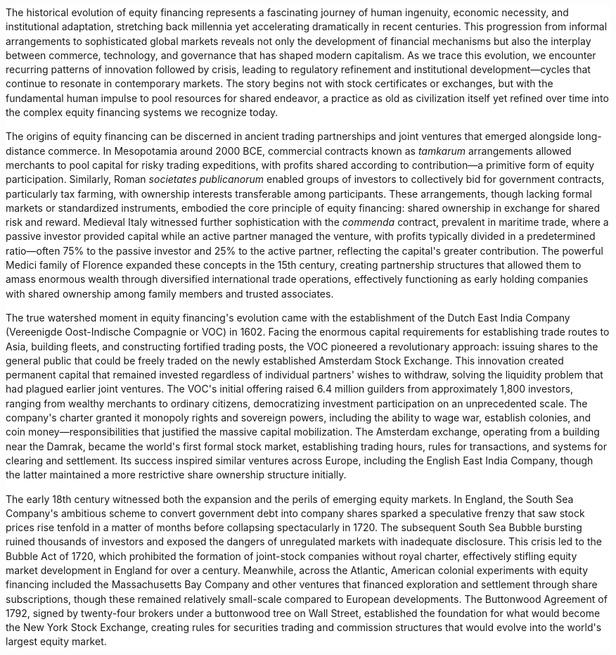 The historical evolution of equity financing represents a fascinating journey of human ingenuity, economic necessity, and institutional adaptation, stretching back millennia yet accelerating dramatically in recent centuries. This progression from informal arrangements to sophisticated global markets reveals not only the development of financial mechanisms but also the interplay between commerce, technology, and governance that has shaped modern capitalism. As we trace this evolution, we encounter recurring patterns of innovation followed by crisis, leading to regulatory refinement and institutional development—cycles that continue to resonate in contemporary markets. The story begins not with stock certificates or exchanges, but with the fundamental human impulse to pool resources for shared endeavor, a practice as old as civilization itself yet refined over time into the complex equity financing systems we recognize today.

The origins of equity financing can be discerned in ancient trading partnerships and joint ventures that emerged alongside long-distance commerce. In Mesopotamia around 2000 BCE, commercial contracts known as *tamkarum* arrangements allowed merchants to pool capital for risky trading expeditions, with profits shared according to contribution—a primitive form of equity participation. Similarly, Roman *societates publicanorum* enabled groups of investors to collectively bid for government contracts, particularly tax farming, with ownership interests transferable among participants. These arrangements, though lacking formal markets or standardized instruments, embodied the core principle of equity financing: shared ownership in exchange for shared risk and reward. Medieval Italy witnessed further sophistication with the *commenda* contract, prevalent in maritime trade, where a passive investor provided capital while an active partner managed the venture, with profits typically divided in a predetermined ratio—often 75% to the passive investor and 25% to the active partner, reflecting the capital's greater contribution. The powerful Medici family of Florence expanded these concepts in the 15th century, creating partnership structures that allowed them to amass enormous wealth through diversified international trade operations, effectively functioning as early holding companies with shared ownership among family members and trusted associates.

The true watershed moment in equity financing's evolution came with the establishment of the Dutch East India Company (Vereenigde Oost-Indische Compagnie or VOC) in 1602. Facing the enormous capital requirements for establishing trade routes to Asia, building fleets, and constructing fortified trading posts, the VOC pioneered a revolutionary approach: issuing shares to the general public that could be freely traded on the newly established Amsterdam Stock Exchange. This innovation created permanent capital that remained invested regardless of individual partners' wishes to withdraw, solving the liquidity problem that had plagued earlier joint ventures. The VOC's initial offering raised 6.4 million guilders from approximately 1,800 investors, ranging from wealthy merchants to ordinary citizens, democratizing investment participation on an unprecedented scale. The company's charter granted it monopoly rights and sovereign powers, including the ability to wage war, establish colonies, and coin money—responsibilities that justified the massive capital mobilization. The Amsterdam exchange, operating from a building near the Damrak, became the world's first formal stock market, establishing trading hours, rules for transactions, and systems for clearing and settlement. Its success inspired similar ventures across Europe, including the English East India Company, though the latter maintained a more restrictive share ownership structure initially.

The early 18th century witnessed both the expansion and the perils of emerging equity markets. In England, the South Sea Company's ambitious scheme to convert government debt into company shares sparked a speculative frenzy that saw stock prices rise tenfold in a matter of months before collapsing spectacularly in 1720. The subsequent South Sea Bubble bursting ruined thousands of investors and exposed the dangers of unregulated markets with inadequate disclosure. This crisis led to the Bubble Act of 1720, which prohibited the formation of joint-stock companies without royal charter, effectively stifling equity market development in England for over a century. Meanwhile, across the Atlantic, American colonial experiments with equity financing included the Massachusetts Bay Company and other ventures that financed exploration and settlement through share subscriptions, though these remained relatively small-scale compared to European developments. The Buttonwood Agreement of 1792, signed by twenty-four brokers under a buttonwood tree on Wall Street, established the foundation for what would become the New York Stock Exchange, creating rules for securities trading and commission structures that would evolve into the world's largest equity market.
